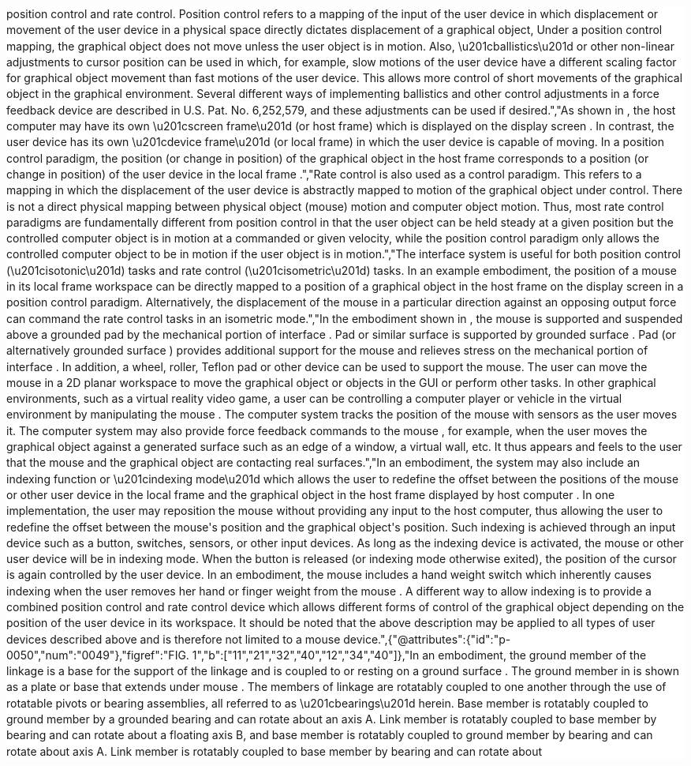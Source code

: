 position control and rate control. Position control refers to a mapping of the input of the user device in which displacement or movement of the user device in a physical space directly dictates displacement of a graphical object, Under a position control mapping, the graphical object does not move unless the user object is in motion. Also, \u201cballistics\u201d or other non-linear adjustments to cursor position can be used in which, for example, slow motions of the user device have a different scaling factor for graphical object movement than fast motions of the user device. This allows more control of short movements of the graphical object in the graphical environment. Several different ways of implementing ballistics and other control adjustments in a force feedback device are described in U.S. Pat. No. 6,252,579, and these adjustments can be used if desired.","As shown in , the host computer may have its own \u201cscreen frame\u201d  (or host frame) which is displayed on the display screen . In contrast, the user device has its own \u201cdevice frame\u201d (or local frame)  in which the user device is capable of moving. In a position control paradigm, the position (or change in position) of the graphical object in the host frame  corresponds to a position (or change in position) of the user device in the local frame .","Rate control is also used as a control paradigm. This refers to a mapping in which the displacement of the user device is abstractly mapped to motion of the graphical object under control. There is not a direct physical mapping between physical object (mouse) motion and computer object motion. Thus, most rate control paradigms are fundamentally different from position control in that the user object can be held steady at a given position but the controlled computer object is in motion at a commanded or given velocity, while the position control paradigm only allows the controlled computer object to be in motion if the user object is in motion.","The interface system  is useful for both position control (\u201cisotonic\u201d) tasks and rate control (\u201cisometric\u201d) tasks. In an example embodiment, the position of a mouse  in its local frame  workspace can be directly mapped to a position of a graphical object in the host frame  on the display screen  in a position control paradigm. Alternatively, the displacement of the mouse  in a particular direction against an opposing output force can command the rate control tasks in an isometric mode.","In the embodiment shown in , the mouse  is supported and suspended above a grounded pad  by the mechanical portion of interface . Pad  or similar surface is supported by grounded surface . Pad  (or alternatively grounded surface ) provides additional support for the mouse and relieves stress on the mechanical portion of interface . In addition, a wheel, roller, Teflon pad or other device can be used to support the mouse. The user can move the mouse in a 2D planar workspace to move the graphical object or objects in the GUI or perform other tasks. In other graphical environments, such as a virtual reality video game, a user can be controlling a computer player or vehicle in the virtual environment by manipulating the mouse . The computer system tracks the position of the mouse  with sensors as the user moves it. The computer system may also provide force feedback commands to the mouse , for example, when the user moves the graphical object against a generated surface such as an edge of a window, a virtual wall, etc. It thus appears and feels to the user that the mouse and the graphical object are contacting real surfaces.","In an embodiment, the system  may also include an indexing function or \u201cindexing mode\u201d which allows the user to redefine the offset between the positions of the mouse  or other user device in the local frame and the graphical object in the host frame displayed by host computer . In one implementation, the user may reposition the mouse  without providing any input to the host computer, thus allowing the user to redefine the offset between the mouse's position and the graphical object's position. Such indexing is achieved through an input device such as a button, switches, sensors, or other input devices. As long as the indexing device is activated, the mouse  or other user device will be in indexing mode. When the button is released (or indexing mode otherwise exited), the position of the cursor is again controlled by the user device. In an embodiment, the mouse  includes a hand weight switch which inherently causes indexing when the user removes her hand or finger weight from the mouse . A different way to allow indexing is to provide a combined position control and rate control device which allows different forms of control of the graphical object depending on the position of the user device in its workspace. It should be noted that the above description may be applied to all types of user devices described above and is therefore not limited to a mouse device.",{"@attributes":{"id":"p-0050","num":"0049"},"figref":"FIG. 1","b":["11","21","32","40","12","34","40"]},"In an embodiment, the ground member  of the linkage  is a base for the support of the linkage and is coupled to or resting on a ground surface . The ground member  in is shown as a plate or base that extends under mouse . The members of linkage  are rotatably coupled to one another through the use of rotatable pivots or bearing assemblies, all referred to as \u201cbearings\u201d herein. Base member  is rotatably coupled to ground member  by a grounded bearing  and can rotate about an axis A. Link member  is rotatably coupled to base member  by bearing  and can rotate about a floating axis B, and base member  is rotatably coupled to ground member  by bearing  and can rotate about axis A. Link member  is rotatably coupled to base member  by bearing  and can rotate about
